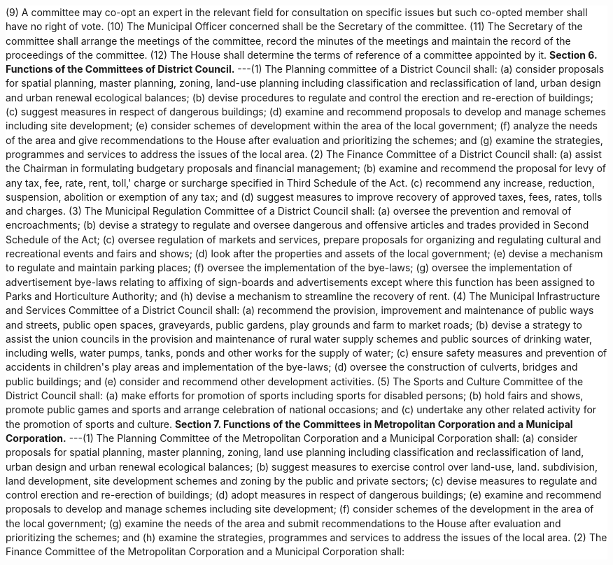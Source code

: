   (9) A committee may co-opt an expert in the relevant field for consultation on specific issues but such co-opted member shall have no right of vote.
   (10) The Municipal Officer concerned shall be the Secretary of the committee.
   (11) The Secretary of the committee shall arrange the meetings of the committee, record the minutes of the meetings and maintain the record of the proceedings of the committee.
   (12) The House shall determine the terms of reference of a committee appointed by it.
**Section 6. Functions of the Committees of District Council.**
---(1) The Planning committee of a District Council shall:
   (a) consider proposals for spatial planning, master planning, zoning, land-use planning including classification and reclassification of land, urban design and urban renewal ecological balances;
   (b) devise procedures to regulate and control the erection and re-erection of buildings;
   (c) suggest measures in respect of dangerous buildings;
   (d) examine and recommend proposals to develop and manage schemes including site development;
   (e) consider schemes of development within the area of the local government;
   (f) analyze the needs of the area and give recommendations to the House after evaluation and prioritizing the schemes; and
   (g) examine the strategies, programmes and services to address the issues of the local area.
   (2) The Finance Committee of a District Council shall:
   (a) assist the Chairman in formulating budgetary proposals and financial management;
   (b) examine and recommend the proposal for levy of any tax, fee, rate, rent, toll,' charge or surcharge specified in Third Schedule of the Act.
   (c) recommend any increase, reduction, suspension, abolition or exemption of any tax; and
   (d) suggest measures to improve recovery of approved taxes, fees, rates, tolls and charges.
   (3) The Municipal Regulation Committee of a District Council shall:
   (a) oversee the prevention and removal of encroachments;
   (b) devise a strategy to regulate and oversee dangerous and offensive articles and trades provided in Second Schedule of the Act;
   (c) oversee regulation of markets and services, prepare proposals for organizing and regulating cultural and recreational events and fairs and shows;
   (d) look after the properties and assets of the local government;
   (e) devise a mechanism to regulate and maintain parking places;
   (f) oversee the implementation of the bye-laws;
   (g) oversee the implementation of advertisement bye-laws relating to affixing of sign-boards and advertisements except where this function has been assigned to Parks and Horticulture Authority; and
   (h) devise a mechanism to streamline the recovery of rent.
   (4) The Municipal Infrastructure and Services Committee of a District Council shall:
   (a) recommend the provision, improvement and maintenance of public ways and streets, public open spaces, graveyards, public gardens, play grounds and farm to market roads;
   (b) devise a strategy to assist the union councils in the provision and maintenance of rural water supply schemes and public sources of drinking water, including wells, water pumps, tanks, ponds and other works for the supply of water;
   (c) ensure safety measures and prevention of accidents in children's play areas and implementation of the bye-laws;
   (d) oversee the construction of culverts, bridges and public buildings; and
   (e) consider and recommend other development activities.
   (5) The Sports and Culture Committee of the District Council shall:
   (a) make efforts for promotion of sports including sports for disabled persons;
   (b) hold fairs and shows, promote public games and sports and arrange celebration of national occasions; and
   (c) undertake any other related activity for the promotion of sports and culture.
**Section 7. Functions of the Committees in Metropolitan Corporation and a Municipal Corporation.**
---(1) The Planning Committee of the Metropolitan Corporation and a Municipal Corporation shall:
   (a) consider proposals for spatial planning, master planning, zoning, land use planning including classification and reclassification of land, urban design and urban renewal ecological balances;
   (b) suggest measures to exercise control over land-use, land. subdivision, land development, site development schemes and zoning by the public and private sectors;
   (c) devise measures to regulate and control erection and re-erection of buildings;
   (d) adopt measures in respect of dangerous buildings;
   (e) examine and recommend proposals to develop and manage schemes including site development;
   (f) consider schemes of the development in the area of the local government;
   (g) examine the needs of the area and submit recommendations to the House after evaluation and prioritizing the schemes; and
   (h) examine the strategies, programmes and services to address the issues of the local area.
   (2) The Finance Committee of the Metropolitan Corporation and a Municipal Corporation shall: